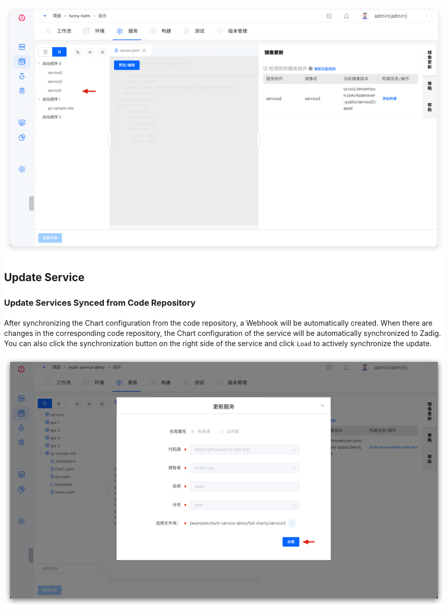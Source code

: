 ![K8s Service Orchestration](../../../../_images/k8s_helm_service_orchestration_1.png)

## Update Service

### Update Services Synced from Code Repository

After synchronizing the Chart configuration from the code repository, a Webhook will be automatically created. When there are changes in the corresponding code repository, the Chart configuration of the service will be automatically synchronized to Zadig. You can also click the synchronization button on the right side of the service and click `Load` to actively synchronize the update.

![Update Helm Chart Service](../../../../_images/helm_chart_service_update_2.png)
